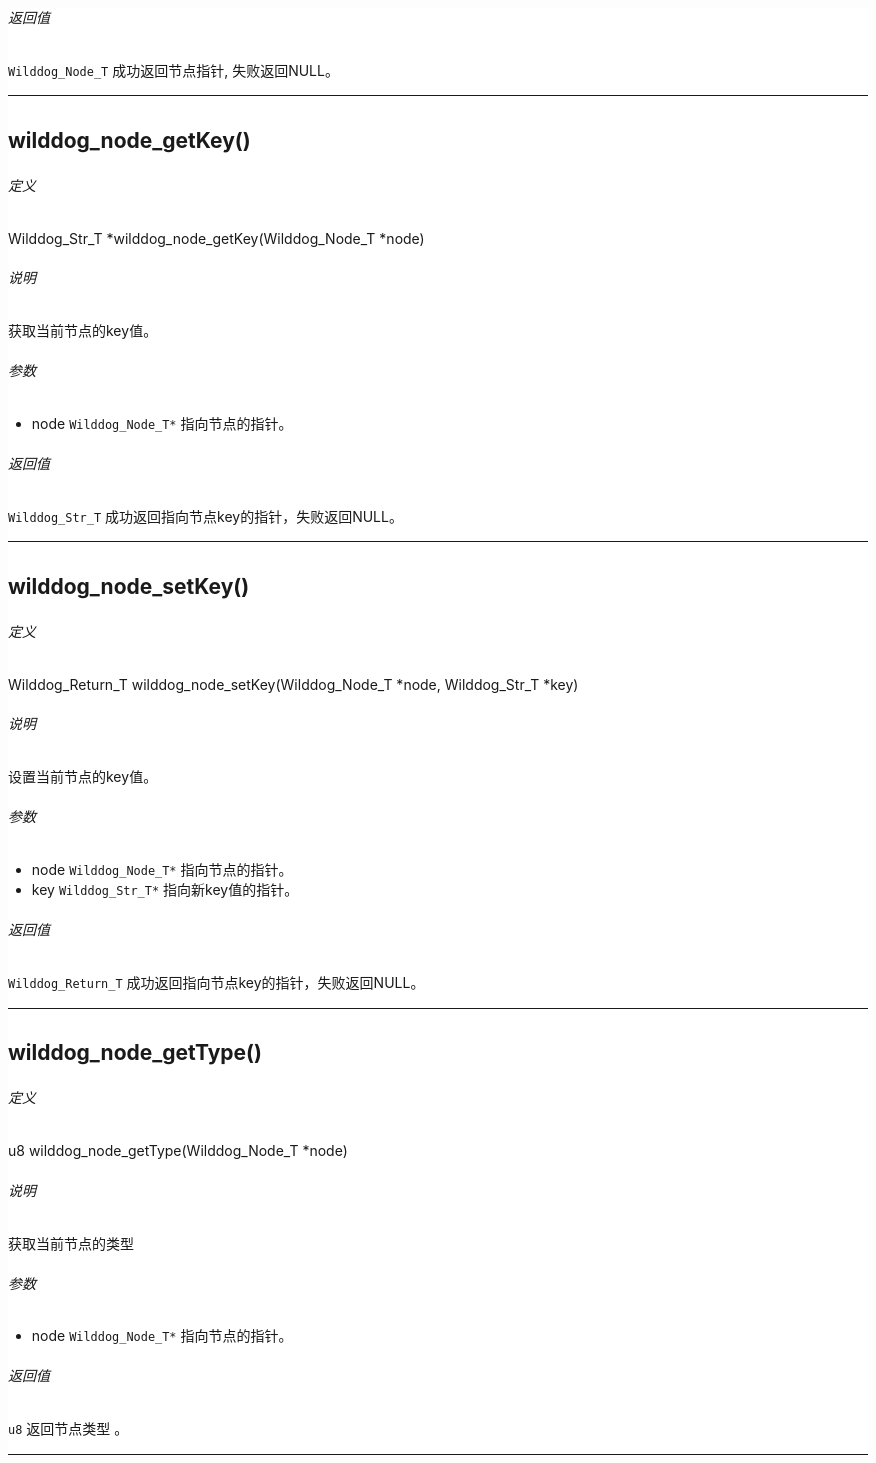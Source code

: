 ###### 返回值
`Wilddog_Node_T` 成功返回节点指针, 失败返回NULL。

----

## wilddog\_node\_getKey()

###### 定义
Wilddog\_Str\_T *wilddog\_node\_getKey(Wilddog\_Node\_T *node)

###### 说明
获取当前节点的key值。

###### 参数
* node `Wilddog_Node_T*` 指向节点的指针。

###### 返回值
 `Wilddog_Str_T` 成功返回指向节点key的指针，失败返回NULL。

----

## wilddog\_node\_setKey()

###### 定义 
Wilddog\_Return\_T wilddog\_node\_setKey(Wilddog\_Node\_T *node, Wilddog\_Str\_T *key)

###### 说明
设置当前节点的key值。

###### 参数
* node `Wilddog_Node_T*` 指向节点的指针。
* key `Wilddog_Str_T*` 指向新key值的指针。

###### 返回值
 `Wilddog_Return_T` 成功返回指向节点key的指针，失败返回NULL。

----

## wilddog\_node\_getType()

###### 定义
u8 wilddog\_node\_getType(Wilddog\_Node\_T *node)

###### 说明
获取当前节点的类型

###### 参数
* node `Wilddog_Node_T*` 指向节点的指针。

###### 返回值
 `u8` 返回节点类型 。

----
